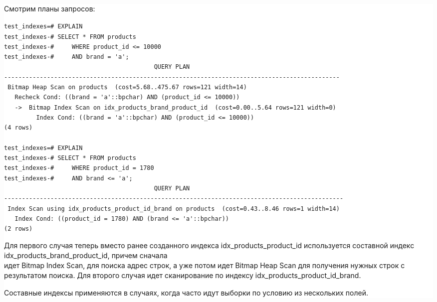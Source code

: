 Смотрим планы запросов:
```
test_indexes=# EXPLAIN
test_indexes-# SELECT * FROM products
test_indexes-#     WHERE product_id <= 10000
test_indexes-#     AND brand = 'a';
                                          QUERY PLAN
----------------------------------------------------------------------------------------------
 Bitmap Heap Scan on products  (cost=5.68..475.67 rows=121 width=14)
   Recheck Cond: ((brand = 'a'::bpchar) AND (product_id <= 10000))
   ->  Bitmap Index Scan on idx_products_brand_product_id  (cost=0.00..5.64 rows=121 width=0)
         Index Cond: ((brand = 'a'::bpchar) AND (product_id <= 10000))
(4 rows)

test_indexes=# EXPLAIN
test_indexes-# SELECT * FROM products
test_indexes-#     WHERE product_id = 1780
test_indexes-#     AND brand <= 'a';
                                          QUERY PLAN
-----------------------------------------------------------------------------------------------
 Index Scan using idx_products_product_id_brand on products  (cost=0.43..8.46 rows=1 width=14)
   Index Cond: ((product_id = 1780) AND (brand <= 'a'::bpchar))
(2 rows)
```

Для первого случая теперь вместо ранее созданного индекса idx_products_product_id используется составной индекс idx_products_brand_product_id, причем сначала  
идет Bitmap Index Scan, для поиска адрес строк, а уже потом идет Bitmap Heap Scan для получения нужных строк с результатом поиска.
Для второго случая идет сканирование по индексу idx_products_product_id_brand.

Составные индексы применяются в случаях, когда часто идут выборки по условию из нескольких полей.
